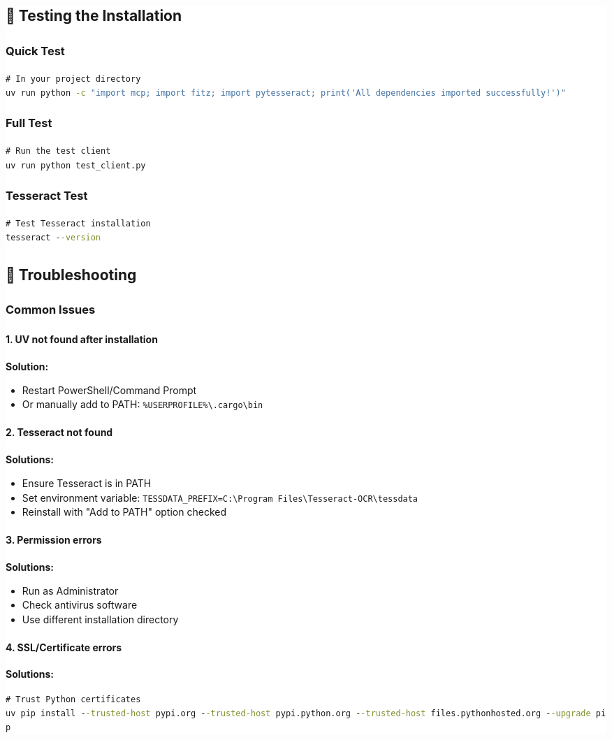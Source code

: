 ## 🧪 Testing the Installation

### Quick Test

```cmd
# In your project directory
uv run python -c "import mcp; import fitz; import pytesseract; print('All dependencies imported successfully!')"
```

### Full Test

```cmd
# Run the test client
uv run python test_client.py
```

### Tesseract Test

```cmd
# Test Tesseract installation
tesseract --version
```

## 🔧 Troubleshooting

### Common Issues

#### 1. UV not found after installation
**Solution:**
- Restart PowerShell/Command Prompt
- Or manually add to PATH: `%USERPROFILE%\.cargo\bin`

#### 2. Tesseract not found
**Solutions:**
- Ensure Tesseract is in PATH
- Set environment variable: `TESSDATA_PREFIX=C:\Program Files\Tesseract-OCR\tessdata`
- Reinstall with "Add to PATH" option checked

#### 3. Permission errors
**Solutions:**
- Run as Administrator
- Check antivirus software
- Use different installation directory

#### 4. SSL/Certificate errors
**Solutions:**
```cmd
# Trust Python certificates
uv pip install --trusted-host pypi.org --trusted-host pypi.python.org --trusted-host files.pythonhosted.org --upgrade pip
```
